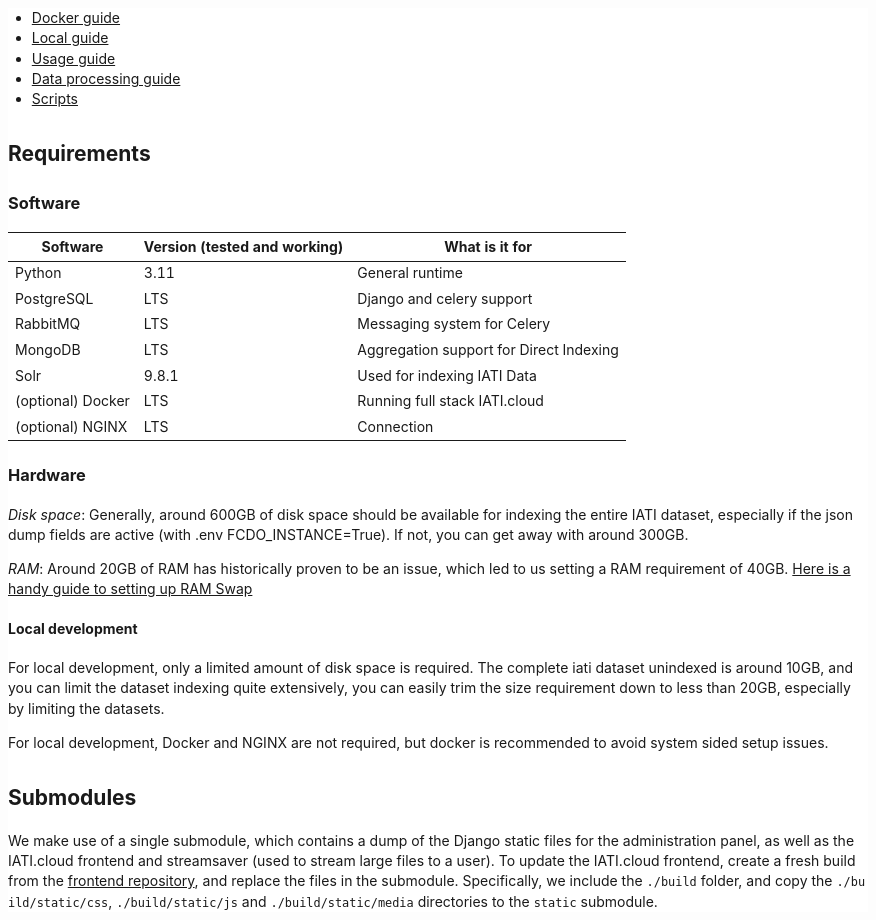 - [Docker guide](./docs/DOCKER.md)
- [Local guide](./docs/LOCAL.md)
- [Usage guide](./docs/USAGE.md)
- [Data processing guide](./docs/PROCESSING.md)
- [Scripts](./docs/SCRIPTS.md)

## Requirements

### Software

|Software|Version (tested and working)|What is it for|
|---|---|---|
|Python|3.11|General runtime|
|PostgreSQL|LTS|Django and celery support|
|RabbitMQ|LTS|Messaging system for Celery|
|MongoDB|LTS|Aggregation support for Direct Indexing|
|Solr|9.8.1|Used for indexing IATI Data|
|(optional) Docker|LTS|Running full stack IATI.cloud|
|(optional) NGINX|LTS|Connection|

### Hardware

*Disk space*: Generally, around 600GB of disk space should be available for indexing the entire IATI dataset, especially if the json dump fields are active (with .env FCDO_INSTANCE=True). If not, you can get away with around 300GB.

*RAM*: Around 20GB of RAM has historically proven to be an issue, which led to us setting a RAM requirement of 40GB. [Here is a handy guide to setting up RAM Swap](https://linuxize.com/post/create-a-linux-swap-file/)

#### Local development

For local development, only a limited amount of disk space is required. The complete iati dataset unindexed is around 10GB, and you can limit the dataset indexing quite extensively, you can easily trim the size requirement down to less than 20GB, especially by limiting the datasets.

For local development, Docker and NGINX are not required, but docker is recommended to avoid system sided setup issues.

## Submodules

We make use of a single submodule, which contains a dump of the Django static files for the administration panel, as well as the IATI.cloud frontend and streamsaver (used to stream large files to a user).
To update the IATI.cloud frontend, create a fresh build from the [frontend repository](https://github.com/zimmerman-team/iati.cloud.frontend), and replace the files in the submodule.
Specifically, we include the `./build` folder, and copy the `./build/static/css`, `./build/static/js` and `./build/static/media` directories to the `static` submodule.
